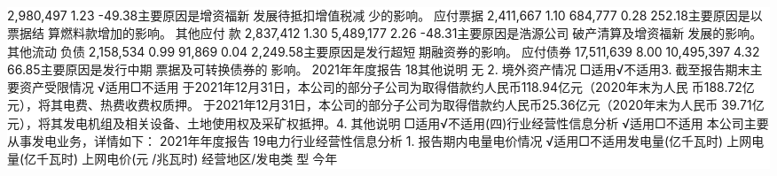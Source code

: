2,980,497
1.23
-49.38主要原因是增资福新
发展待抵扣增值税减
少的影响。
应付票据
2,411,667
1.10
684,777
0.28
252.18主要原因是以票据结
算燃料款增加的影响。
其他应付
款
2,837,412
1.30
5,489,177
2.26
-48.31主要原因是浩源公司
破产清算及增资福新
发展的影响。
其他流动
负债
2,158,534
0.99
91,869
0.04
2,249.58主要原因是发行超短
期融资券的影响。
应付债券
17,511,639
8.00
10,495,397
4.32
66.85主要原因是发行中期
票据及可转换债券的
影响。
2021年年度报告
18其他说明
无
2.
境外资产情况
□适用√不适用3.
截至报告期末主要资产受限情况
√适用□不适用
于2021年12月31日，本公司的部分子公司为取得借款约人民币118.94亿元（2020年末为人民
币188.72亿元），将其电费、热费收费权质押。
于2021年12月31日，本公司的部分子公司为取得借款约人民币25.36亿元（2020年末为人民币
39.71亿元），将其发电机组及相关设备、土地使用权及采矿权抵押。4.
其他说明
□适用√不适用(四)行业经营性信息分析
√适用□不适用
本公司主要从事发电业务，详情如下：
2021年年度报告
19电力行业经营性信息分析
1.
报告期内电量电价情况
√适用□不适用发电量(亿千瓦时)
上网电量(亿千瓦时)
上网电价(元
/兆瓦时)
经营地区/发电类
型
今年